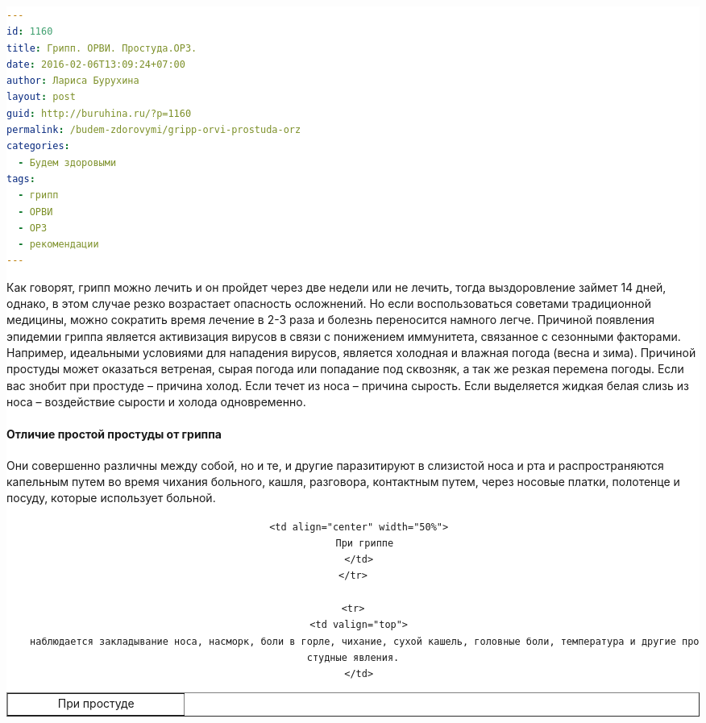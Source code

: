 ```yaml
---
id: 1160
title: Грипп. ОРВИ. Простуда.ОРЗ.
date: 2016-02-06T13:09:24+07:00
author: Лариса Бурухина
layout: post
guid: http://buruhina.ru/?p=1160
permalink: /budem-zdorovymi/gripp-orvi-prostuda-orz
categories:
  - Будем здоровыми
tags:
  - грипп
  - ОРВИ
  - ОРЗ
  - рекомендации
---
```

Как говорят, грипп можно лечить и он пройдет через две недели или не лечить, тогда выздоровление займет 14 дней, однако, в этом случае резко возрастает опасность осложнений. Но если воспользоваться советами традиционной медицины, можно сократить время лечение в 2-3 раза и болезнь переносится намного легче. Причиной появления эпидемии гриппа является активизация вирусов в связи с понижением иммунитета, связанное с сезонными факторами. Например, идеальными условиями для нападения вирусов, является холодная и влажная погода (весна и зима). Причиной простуды может оказаться ветреная, сырая погода или попадание под сквозняк, а так же резкая перемена погоды. Если вас знобит при простуде – причина холод. Если течет из носа – причина сырость. Если выделяется жидкая белая слизь из носа – воздействие сырости и холода одновременно.

#### <a name="otl"></a>Отличие простой простуды от гриппа

Они совершенно различны между собой, но и те, и другие паразитируют в слизистой носа и рта и распространяются капельным путем во время чихания больного, кашля, разговора, контактным путем, через носовые платки, полотенце и посуду, которые использует больной.

<center>
  </p> 
  
  <table border="1" width="90%" cellspacing="0" cellpadding="8" bgcolor="#FFFFFF">
    <tr>
      <td align="center" width="50%">
        При простуде
      </td>
      
      <td align="center" width="50%">
        При гриппе
      </td>
    </tr>
    
    <tr>
      <td valign="top">
        наблюдается закладывание носа, насморк, боли в горле, чихание, сухой кашель, головные боли, температура и другие простудные явления.
      </td>
      